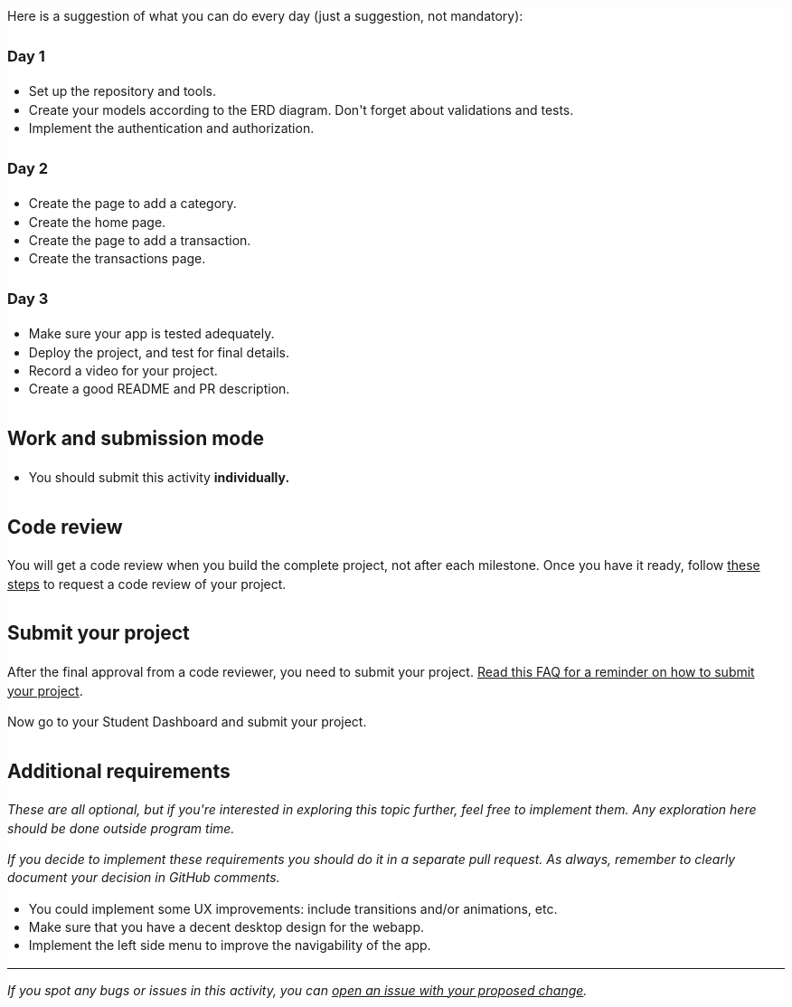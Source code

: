 Here is a suggestion of what you can do every day (just a suggestion, not mandatory):

### Day 1
- Set up the repository and tools.
- Create your models according to the ERD diagram. Don't forget about validations and tests.
- Implement the authentication and authorization. 

### Day 2

- Create the page to add a category.
- Create the home page.
- Create the page to add a transaction.
- Create the transactions page.

### Day 3

- Make sure your app is tested adequately.
- Deploy the project, and test for final details.
- Record a video for your project.
- Create a good README and PR description.

## Work and submission mode

- You should submit this activity **individually.**

## Code review

You will get a code review when you build the complete project, not after each milestone. Once you have it ready, follow [these steps](https://github.com/microverseinc/curriculum-transversal-skills/blob/main/code-review/articles/how_to_ask_for_a_code_review.md) to request a code review of your project.

## Submit your project

After the final approval from a code reviewer, you need to submit your project.
[Read this FAQ for a reminder on how to submit your project](https://microverse.zendesk.com/hc/en-us/articles/360061344234).

Now go to your Student Dashboard and submit your project.

## Additional requirements

*These are all optional, but if you're interested in exploring this topic further, feel free to implement them. Any exploration here should be done outside program time.*

*If you decide to implement these requirements you should do it in a separate pull request. As always, remember to clearly document your decision in GitHub comments.*

- You could implement some UX improvements: include transitions and/or animations, etc.
- Make sure that you have a decent desktop design for the webapp.
- Implement the left side menu to improve the navigability of the app.

------

_If you spot any bugs or issues in this activity, you can [open an issue with your proposed change](https://github.com/microverseinc/curriculum-transversal-skills/blob/main/git-github/articles/open_issue.md)._
